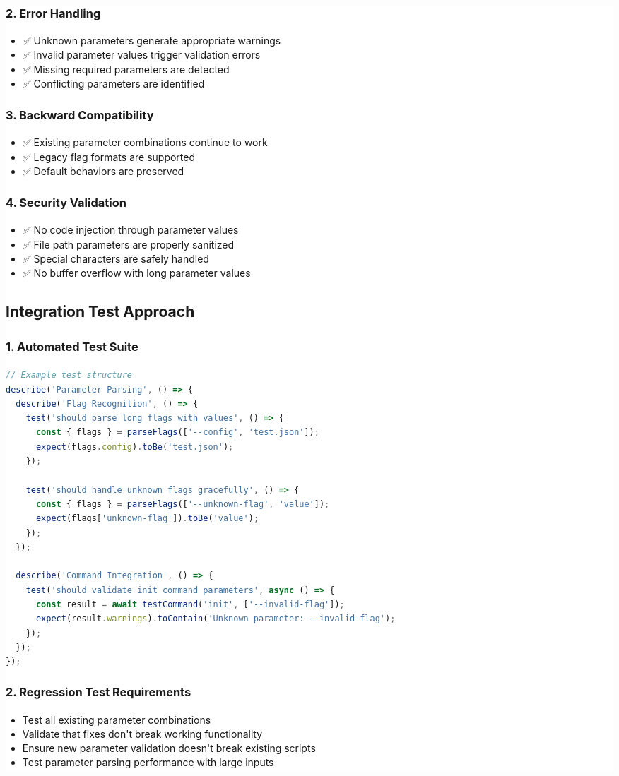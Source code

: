 ### 2. Error Handling
- ✅ Unknown parameters generate appropriate warnings
- ✅ Invalid parameter values trigger validation errors
- ✅ Missing required parameters are detected
- ✅ Conflicting parameters are identified

### 3. Backward Compatibility
- ✅ Existing parameter combinations continue to work
- ✅ Legacy flag formats are supported
- ✅ Default behaviors are preserved

### 4. Security Validation
- ✅ No code injection through parameter values
- ✅ File path parameters are properly sanitized
- ✅ Special characters are safely handled
- ✅ No buffer overflow with long parameter values

## Integration Test Approach

### 1. Automated Test Suite
```javascript
// Example test structure
describe('Parameter Parsing', () => {
  describe('Flag Recognition', () => {
    test('should parse long flags with values', () => {
      const { flags } = parseFlags(['--config', 'test.json']);
      expect(flags.config).toBe('test.json');
    });

    test('should handle unknown flags gracefully', () => {
      const { flags } = parseFlags(['--unknown-flag', 'value']);
      expect(flags['unknown-flag']).toBe('value');
    });
  });

  describe('Command Integration', () => {
    test('should validate init command parameters', async () => {
      const result = await testCommand('init', ['--invalid-flag']);
      expect(result.warnings).toContain('Unknown parameter: --invalid-flag');
    });
  });
});
```

### 2. Regression Test Requirements
- Test all existing parameter combinations
- Validate that fixes don't break working functionality
- Ensure new parameter validation doesn't break existing scripts
- Test parameter parsing performance with large inputs
